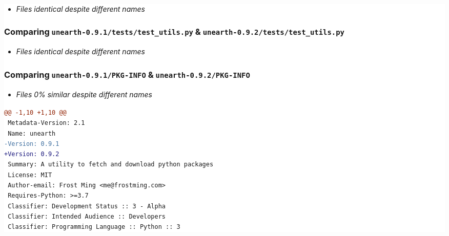  * *Files identical despite different names*

### Comparing `unearth-0.9.1/tests/test_utils.py` & `unearth-0.9.2/tests/test_utils.py`

 * *Files identical despite different names*

### Comparing `unearth-0.9.1/PKG-INFO` & `unearth-0.9.2/PKG-INFO`

 * *Files 0% similar despite different names*

```diff
@@ -1,10 +1,10 @@
 Metadata-Version: 2.1
 Name: unearth
-Version: 0.9.1
+Version: 0.9.2
 Summary: A utility to fetch and download python packages
 License: MIT
 Author-email: Frost Ming <me@frostming.com>
 Requires-Python: >=3.7
 Classifier: Development Status :: 3 - Alpha
 Classifier: Intended Audience :: Developers
 Classifier: Programming Language :: Python :: 3
```

